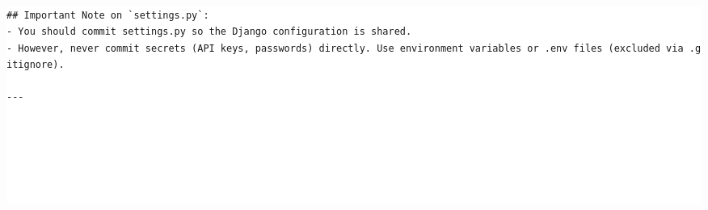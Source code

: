```
## Important Note on `settings.py`:
- You should commit settings.py so the Django configuration is shared.
- However, never commit secrets (API keys, passwords) directly. Use environment variables or .env files (excluded via .gitignore).

---







